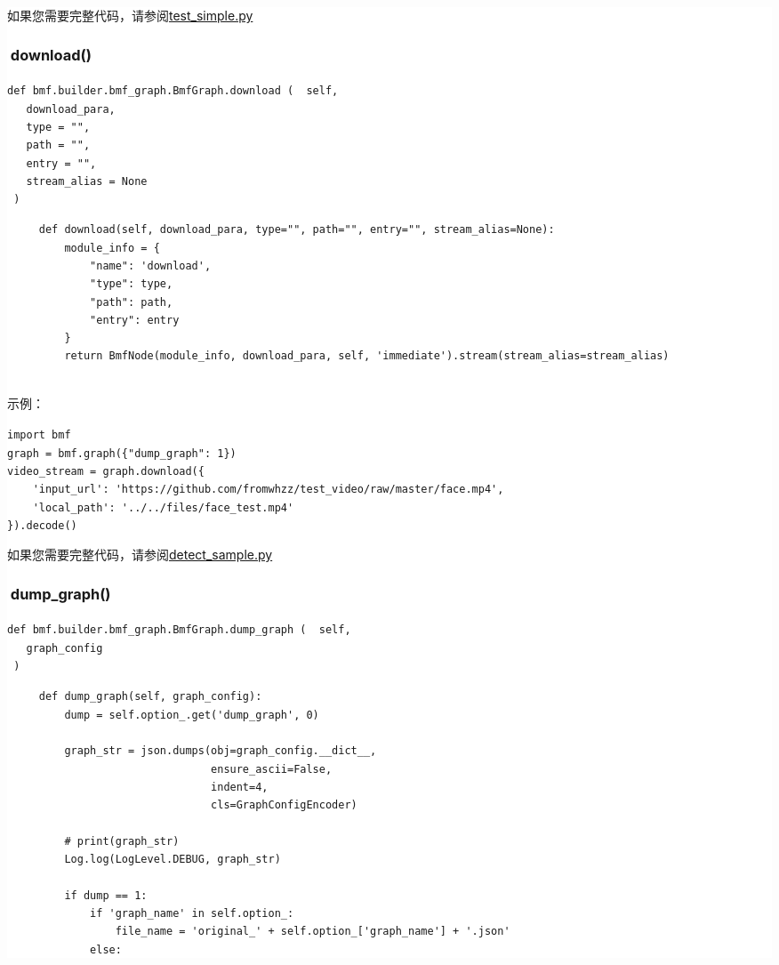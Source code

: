 如果您需要完整代码，请参阅[test_simple.py](https://github.com/BabitMF/bmf/blob/master/bmf/test/audio_copy/test_simple.py)

###  download()

```
def bmf.builder.bmf_graph.BmfGraph.download (  self, 
   download_para, 
   type = "", 
   path = "", 
   entry = "", 
   stream_alias = None 
 )   
```

```
     def download(self, download_para, type="", path="", entry="", stream_alias=None):
         module_info = {
             "name": 'download',
             "type": type,
             "path": path,
             "entry": entry
         }
         return BmfNode(module_info, download_para, self, 'immediate').stream(stream_alias=stream_alias)
 

```

示例：

```
import bmf
graph = bmf.graph({"dump_graph": 1})
video_stream = graph.download({
    'input_url': 'https://github.com/fromwhzz/test_video/raw/master/face.mp4',
    'local_path': '../../files/face_test.mp4'
}).decode()

```

如果您需要完整代码，请参阅[detect_sample.py](https://github.com/BabitMF/bmf/blob/master/bmf/demo/face_detect/detect_sample.py)

###  dump_graph()

```
def bmf.builder.bmf_graph.BmfGraph.dump_graph (  self, 
   graph_config 
 )   
```

```
     def dump_graph(self, graph_config):
         dump = self.option_.get('dump_graph', 0)
 
         graph_str = json.dumps(obj=graph_config.__dict__,
                                ensure_ascii=False,
                                indent=4,
                                cls=GraphConfigEncoder)
 
         # print(graph_str)
         Log.log(LogLevel.DEBUG, graph_str)
 
         if dump == 1:
             if 'graph_name' in self.option_:
                 file_name = 'original_' + self.option_['graph_name'] + '.json'
             else:
```

[//]: <> (REF_MD: classbmf_1_1builder_1_1bmf__graph_1_1BmfGraph.html)